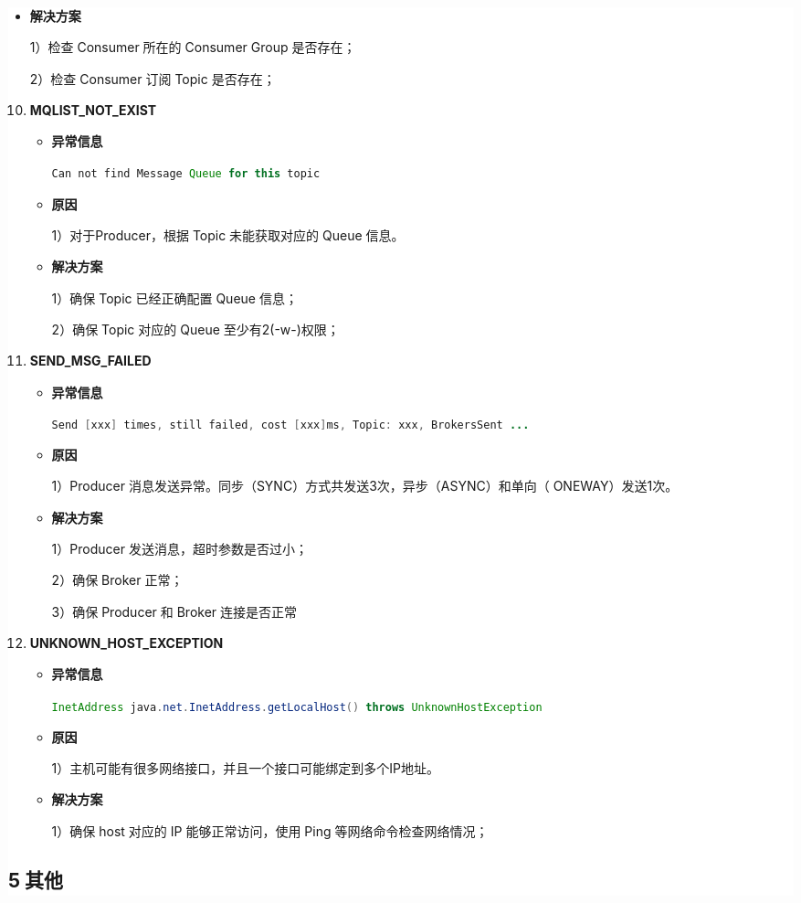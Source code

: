    - **解决方案**

     1）检查 Consumer 所在的 Consumer Group 是否存在；

     2）检查 Consumer 订阅 Topic 是否存在；

10. **MQLIST_NOT_EXIST**

    - **异常信息**

      ```java
      Can not find Message Queue for this topic
      ```

    - **原因**

      1）对于Producer，根据 Topic 未能获取对应的 Queue 信息。

    - **解决方案**

      1）确保 Topic 已经正确配置 Queue 信息；

      2）确保 Topic 对应的 Queue 至少有2(-w-)权限；

11. **SEND_MSG_FAILED**

    - **异常信息**

      ```java
      Send [xxx] times, still failed, cost [xxx]ms, Topic: xxx, BrokersSent ...
      ```

    - **原因**

      1）Producer 消息发送异常。同步（SYNC）方式共发送3次，异步（ASYNC）和单向（ ONEWAY）发送1次。

    - **解决方案**

      1）Producer 发送消息，超时参数是否过小；

      2）确保 Broker 正常；

      3）确保 Producer 和 Broker 连接是否正常

12. **UNKNOWN_HOST_EXCEPTION**

    - **异常信息**

      ```java
      InetAddress java.net.InetAddress.getLocalHost() throws UnknownHostException
      ```

    - **原因**
    
      1）主机可能有很多网络接口，并且一个接口可能绑定到多个IP地址。
    
    - **解决方案**
    
      1）确保 host 对应的 IP 能够正常访问，使用 Ping 等网络命令检查网络情况；
      
      

## 5 其他  
